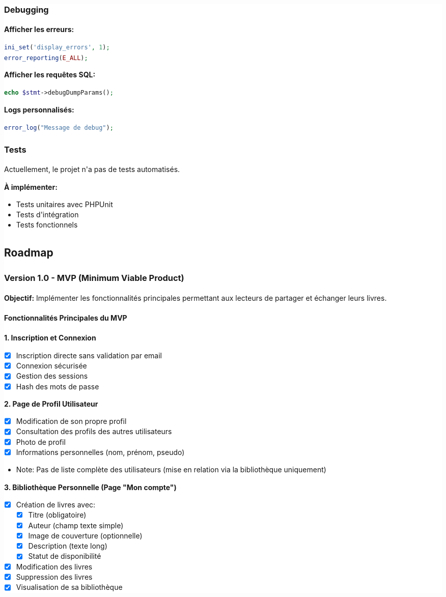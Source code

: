 ### Debugging

**Afficher les erreurs:**
```php
ini_set('display_errors', 1);
error_reporting(E_ALL);
```

**Afficher les requêtes SQL:**
```php
echo $stmt->debugDumpParams();
```

**Logs personnalisés:**
```php
error_log("Message de debug");
```

### Tests

Actuellement, le projet n'a pas de tests automatisés.

**À implémenter:**
- Tests unitaires avec PHPUnit
- Tests d'intégration
- Tests fonctionnels

## Roadmap

### Version 1.0 - MVP (Minimum Viable Product)

**Objectif:** Implémenter les fonctionnalités principales permettant aux lecteurs de partager et échanger leurs livres.

#### Fonctionnalités Principales du MVP

**1. Inscription et Connexion**
- [x] Inscription directe sans validation par email
- [x] Connexion sécurisée
- [x] Gestion des sessions
- [x] Hash des mots de passe

**2. Page de Profil Utilisateur**
- [x] Modification de son propre profil
- [x] Consultation des profils des autres utilisateurs
- [x] Photo de profil
- [x] Informations personnelles (nom, prénom, pseudo)
- Note: Pas de liste complète des utilisateurs (mise en relation via la bibliothèque uniquement)

**3. Bibliothèque Personnelle (Page "Mon compte")**
- [x] Création de livres avec:
  - [x] Titre (obligatoire)
  - [x] Auteur (champ texte simple)
  - [x] Image de couverture (optionnelle)
  - [x] Description (texte long)
  - [x] Statut de disponibilité
- [x] Modification des livres
- [x] Suppression des livres
- [x] Visualisation de sa bibliothèque
